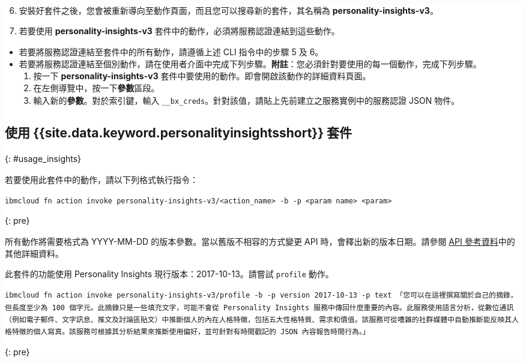 6. 安裝好套件之後，您會被重新導向至動作頁面，而且您可以搜尋新的套件，其名稱為 **personality-insights-v3**。

7. 若要使用 **personality-insights-v3** 套件中的動作，必須將服務認證連結到這些動作。
  * 若要將服務認證連結至套件中的所有動作，請遵循上述 CLI 指令中的步驟 5 及 6。
  * 若要將服務認證連結至個別動作，請在使用者介面中完成下列步驟。**附註**：您必須針對要使用的每一個動作，完成下列步驟。
    1. 按一下 **personality-insights-v3** 套件中要使用的動作。即會開啟該動作的詳細資料頁面。
    2. 在左側導覽中，按一下**參數**區段。
    3. 輸入新的**參數**。對於索引鍵，輸入 `__bx_creds`。針對該值，請貼上先前建立之服務實例中的服務認證 JSON 物件。

## 使用 {{site.data.keyword.personalityinsightsshort}} 套件
{: #usage_insights}

若要使用此套件中的動作，請以下列格式執行指令：

```
ibmcloud fn action invoke personality-insights-v3/<action_name> -b -p <param name> <param>
```
{: pre}

所有動作將需要格式為 YYYY-MM-DD 的版本參數。當以舊版不相容的方式變更 API 時，會釋出新的版本日期。請參閱 [API 參考資料](https://www.ibm.com/watson/developercloud/personality-insights/api/v3/curl.html?curl#versioning)中的其他詳細資料。

此套件的功能使用 Personality Insights 現行版本：2017-10-13。請嘗試 `profile` 動作。
```
ibmcloud fn action invoke personality-insights-v3/profile -b -p version 2017-10-13 -p text 「您可以在這裡撰寫關於自己的摘錄，但長度至少為 100 個字元。此摘錄只是一些填充文字，可能不會從 Personality Insights 服務中傳回什麼重要的內容。此服務使用語言分析，從數位通訊（例如電子郵件、文字訊息、推文及討論區貼文）中推斷個人的內在人格特徵，包括五大性格特質、需求和價值。該服務可從嘈雜的社群媒體中自動推斷能反映其人格特徵的個人寫真。該服務可根據其分析結果來推斷使用偏好，並可針對有時間戳記的 JSON 內容報告時間行為。」
```
{: pre}

